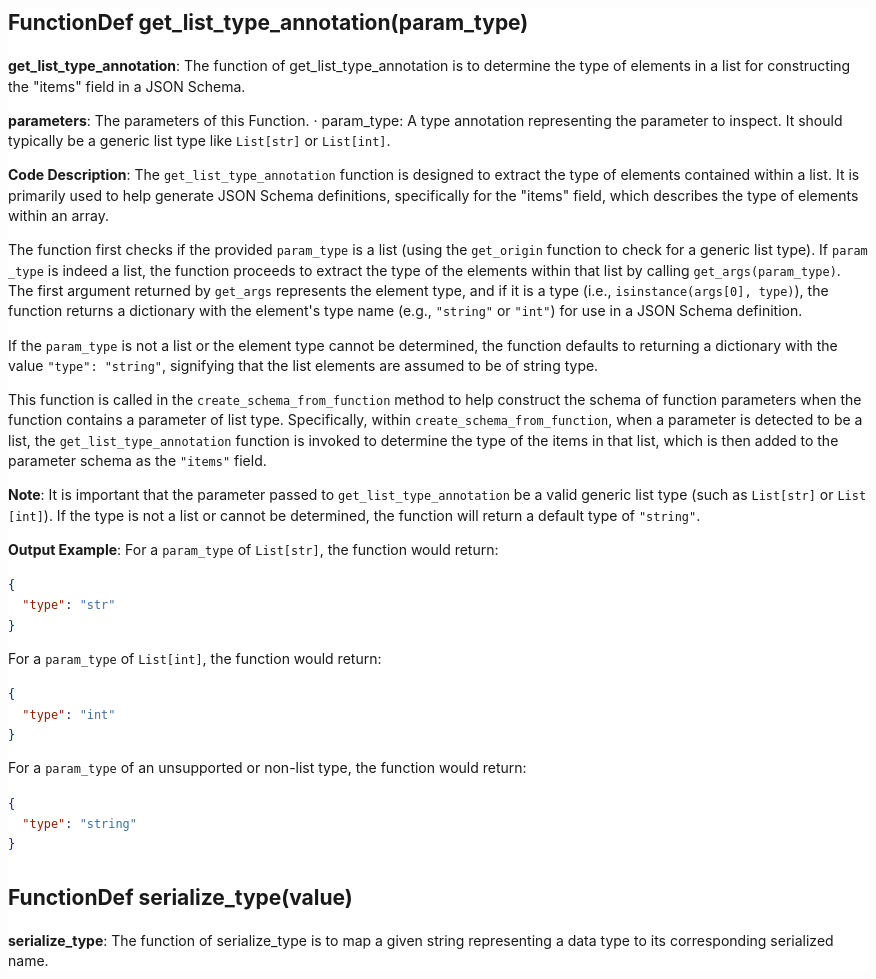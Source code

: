 ## FunctionDef get_list_type_annotation(param_type)
**get_list_type_annotation**: The function of get_list_type_annotation is to determine the type of elements in a list for constructing the "items" field in a JSON Schema.

**parameters**: The parameters of this Function.
· param_type: A type annotation representing the parameter to inspect. It should typically be a generic list type like `List[str]` or `List[int]`.

**Code Description**: The `get_list_type_annotation` function is designed to extract the type of elements contained within a list. It is primarily used to help generate JSON Schema definitions, specifically for the "items" field, which describes the type of elements within an array. 

The function first checks if the provided `param_type` is a list (using the `get_origin` function to check for a generic list type). If `param_type` is indeed a list, the function proceeds to extract the type of the elements within that list by calling `get_args(param_type)`. The first argument returned by `get_args` represents the element type, and if it is a type (i.e., `isinstance(args[0], type)`), the function returns a dictionary with the element's type name (e.g., `"string"` or `"int"`) for use in a JSON Schema definition.

If the `param_type` is not a list or the element type cannot be determined, the function defaults to returning a dictionary with the value `"type": "string"`, signifying that the list elements are assumed to be of string type.

This function is called in the `create_schema_from_function` method to help construct the schema of function parameters when the function contains a parameter of list type. Specifically, within `create_schema_from_function`, when a parameter is detected to be a list, the `get_list_type_annotation` function is invoked to determine the type of the items in that list, which is then added to the parameter schema as the `"items"` field.

**Note**: It is important that the parameter passed to `get_list_type_annotation` be a valid generic list type (such as `List[str]` or `List[int]`). If the type is not a list or cannot be determined, the function will return a default type of `"string"`.

**Output Example**: 
For a `param_type` of `List[str]`, the function would return:
```json
{
  "type": "str"
}
```

For a `param_type` of `List[int]`, the function would return:
```json
{
  "type": "int"
}
```

For a `param_type` of an unsupported or non-list type, the function would return:
```json
{
  "type": "string"
}
```
## FunctionDef serialize_type(value)
**serialize_type**: The function of serialize_type is to map a given string representing a data type to its corresponding serialized name.
